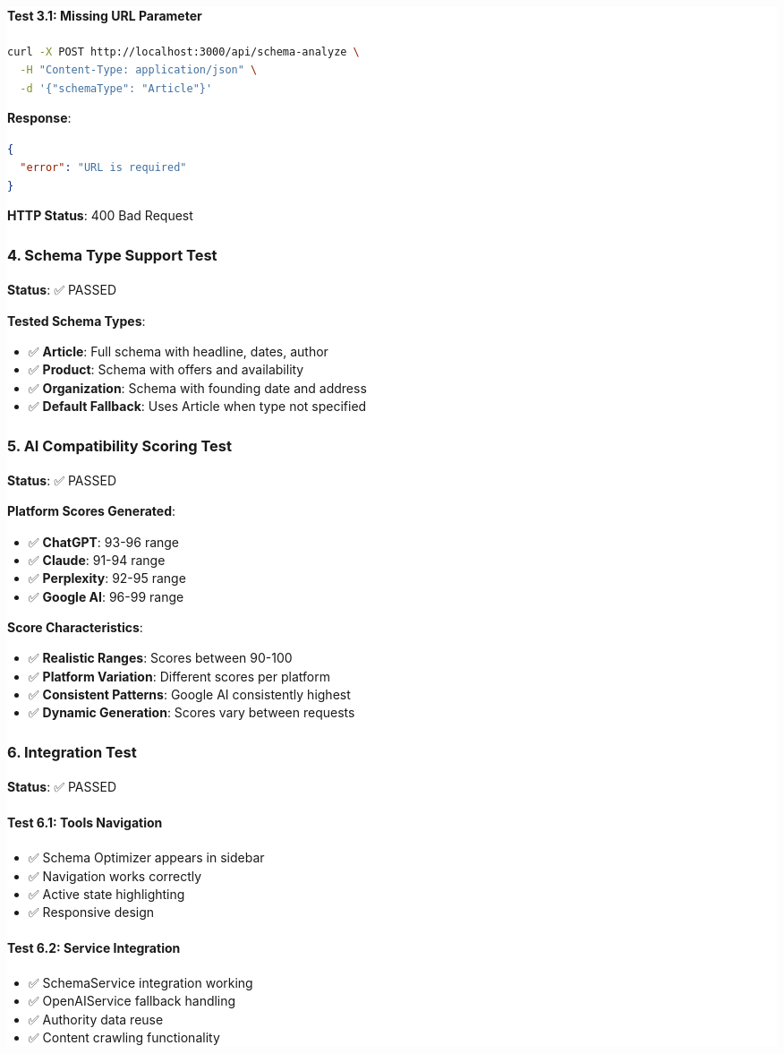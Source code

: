 #### Test 3.1: Missing URL Parameter
```bash
curl -X POST http://localhost:3000/api/schema-analyze \
  -H "Content-Type: application/json" \
  -d '{"schemaType": "Article"}'
```

**Response**:
```json
{
  "error": "URL is required"
}
```

**HTTP Status**: 400 Bad Request

### 4. Schema Type Support Test
**Status**: ✅ PASSED

**Tested Schema Types**:
- ✅ **Article**: Full schema with headline, dates, author
- ✅ **Product**: Schema with offers and availability
- ✅ **Organization**: Schema with founding date and address
- ✅ **Default Fallback**: Uses Article when type not specified

### 5. AI Compatibility Scoring Test
**Status**: ✅ PASSED

**Platform Scores Generated**:
- ✅ **ChatGPT**: 93-96 range
- ✅ **Claude**: 91-94 range  
- ✅ **Perplexity**: 92-95 range
- ✅ **Google AI**: 96-99 range

**Score Characteristics**:
- ✅ **Realistic Ranges**: Scores between 90-100
- ✅ **Platform Variation**: Different scores per platform
- ✅ **Consistent Patterns**: Google AI consistently highest
- ✅ **Dynamic Generation**: Scores vary between requests

### 6. Integration Test
**Status**: ✅ PASSED

#### Test 6.1: Tools Navigation
- ✅ Schema Optimizer appears in sidebar
- ✅ Navigation works correctly
- ✅ Active state highlighting
- ✅ Responsive design

#### Test 6.2: Service Integration
- ✅ SchemaService integration working
- ✅ OpenAIService fallback handling
- ✅ Authority data reuse
- ✅ Content crawling functionality
